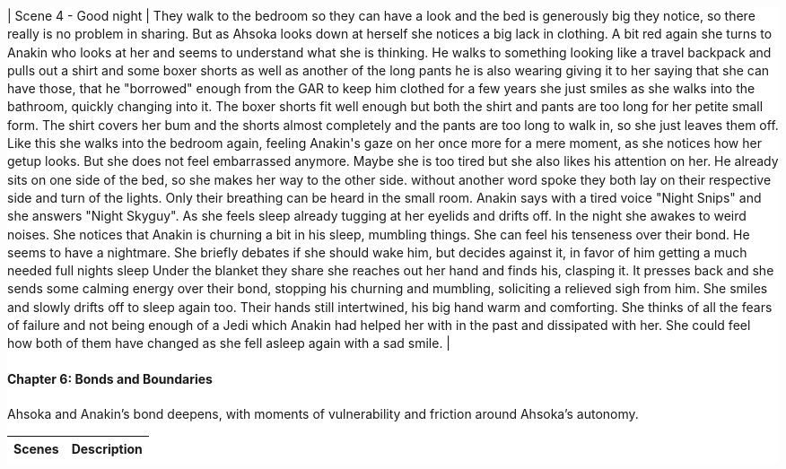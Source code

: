| Scene 4 - Good night | They walk to the bedroom so they can have a look and the bed is generously big they notice, so there really is no problem in sharing. But as Ahsoka looks down at herself she notices a big lack in clothing. A bit red again she turns to Anakin who looks at her and seems to understand what she is thinking. He walks to something looking like a travel backpack and pulls out a shirt and some boxer shorts as well as another of the long pants he is also wearing giving it to her saying that she can have those, that he "borrowed" enough from the GAR to keep him clothed for a few years she just smiles as she walks into the bathroom, quickly changing into it. The boxer shorts fit well enough but both the shirt and pants are too long for her petite small form. The shirt covers her bum and the shorts almost completely and the pants are too long to walk in, so she just leaves them off. Like this she walks into the bedroom again, feeling Anakin's gaze on her once more for a mere moment, as she notices how her getup looks. But she does not feel embarrassed anymore. Maybe she is too tired but she also likes his attention on her. He already sits on one side of the bed, so she makes her way to the other side. without another word spoke they both lay on their respective side and turn of the lights. Only their breathing can be heard in the small room. Anakin says with a tired voice "Night Snips" and she answers "Night Skyguy". As she feels sleep already tugging at her eyelids and drifts off. In the night she awakes to weird noises. She notices that Anakin is churning a bit in his sleep, mumbling things. She can feel his tenseness over their bond. He seems to have a nightmare. She briefly debates if she should wake him, but decides against it, in favor of him getting a much needed full nights sleep Under the blanket they share she reaches out her hand and finds his, clasping it. It presses back and she sends some calming energy over their bond, stopping his churning and mumbling, soliciting a relieved sigh from him. She smiles and slowly drifts off to sleep again too. Their hands still intertwined, his big hand warm and comforting. She thinks of all the fears of failure and not being enough of a Jedi which Anakin had helped her with in the past and dissipated with her. She could feel how both of them have changed as she fell asleep again with a sad smile. |

#### Chapter 6: Bonds and Boundaries
Ahsoka and Anakin’s bond deepens, with moments of vulnerability and friction around Ahsoka’s autonomy.

| Scenes | Description |
| :------- | :------ |